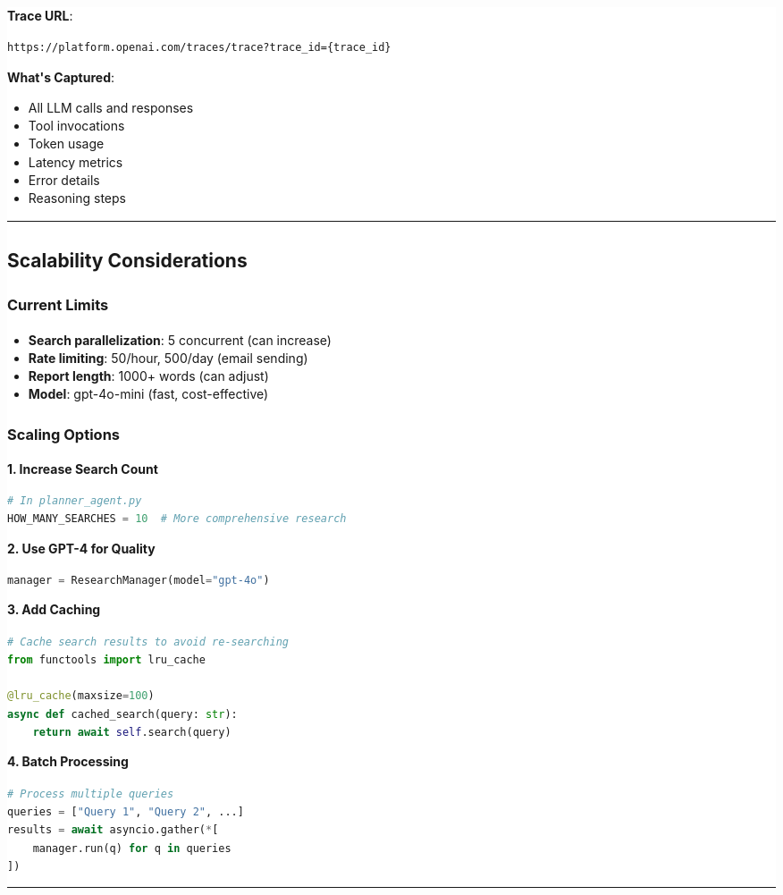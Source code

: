 **Trace URL**:
```
https://platform.openai.com/traces/trace?trace_id={trace_id}
```

**What's Captured**:
- All LLM calls and responses
- Tool invocations
- Token usage
- Latency metrics
- Error details
- Reasoning steps

---

## Scalability Considerations

### Current Limits
- **Search parallelization**: 5 concurrent (can increase)
- **Rate limiting**: 50/hour, 500/day (email sending)
- **Report length**: 1000+ words (can adjust)
- **Model**: gpt-4o-mini (fast, cost-effective)

### Scaling Options

**1. Increase Search Count**
```python
# In planner_agent.py
HOW_MANY_SEARCHES = 10  # More comprehensive research
```

**2. Use GPT-4 for Quality**
```python
manager = ResearchManager(model="gpt-4o")
```

**3. Add Caching**
```python
# Cache search results to avoid re-searching
from functools import lru_cache

@lru_cache(maxsize=100)
async def cached_search(query: str):
    return await self.search(query)
```

**4. Batch Processing**
```python
# Process multiple queries
queries = ["Query 1", "Query 2", ...]
results = await asyncio.gather(*[
    manager.run(q) for q in queries
])
```

---